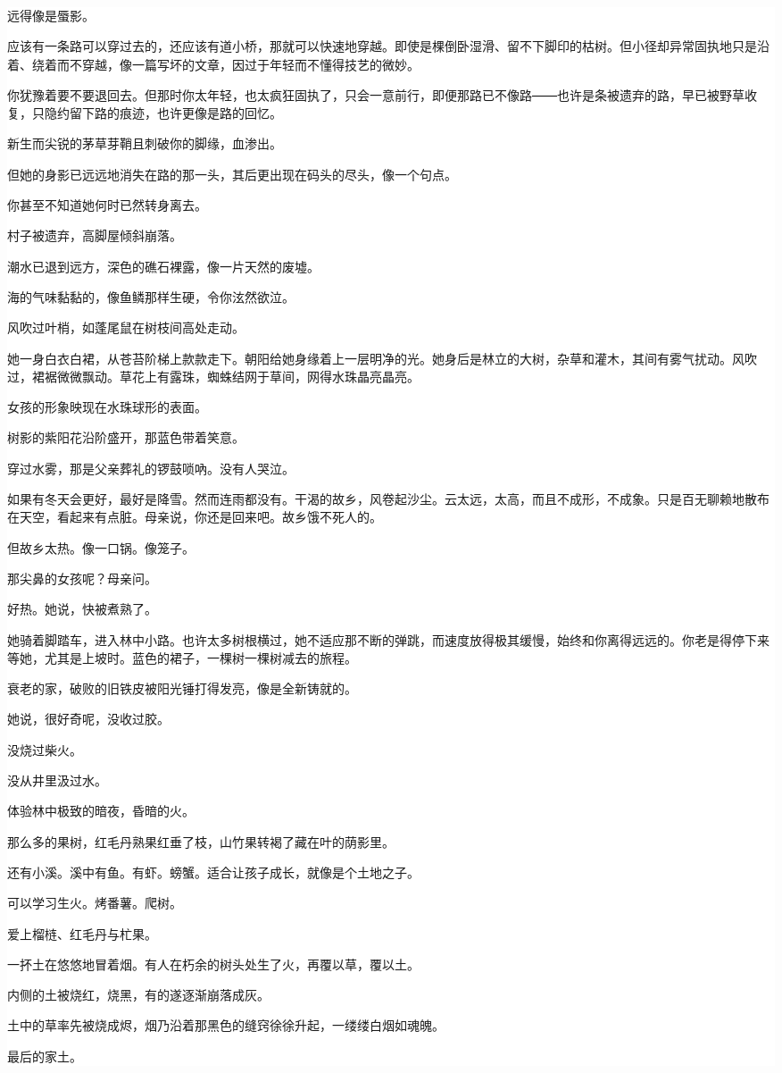 远得像是蜃影。

应该有一条路可以穿过去的，还应该有道小桥，那就可以快速地穿越。即使是棵倒卧湿滑、留不下脚印的枯树。但小径却异常固执地只是沿着、绕着而不穿越，像一篇写坏的文章，因过于年轻而不懂得技艺的微妙。

你犹豫着要不要退回去。但那时你太年轻，也太疯狂固执了，只会一意前行，即便那路已不像路——也许是条被遗弃的路，早已被野草收复，只隐约留下路的痕迹，也许更像是路的回忆。

新生而尖锐的茅草芽鞘且刺破你的脚缘，血渗出。

但她的身影已远远地消失在路的那一头，其后更出现在码头的尽头，像一个句点。

你甚至不知道她何时已然转身离去。

村子被遗弃，高脚屋倾斜崩落。

潮水已退到远方，深色的礁石裸露，像一片天然的废墟。

海的气味黏黏的，像鱼鳞那样生硬，令你泫然欲泣。

风吹过叶梢，如蓬尾鼠在树枝间高处走动。

她一身白衣白裙，从苍苔阶梯上款款走下。朝阳给她身缘着上一层明净的光。她身后是林立的大树，杂草和灌木，其间有雾气扰动。风吹过，裙裾微微飘动。草花上有露珠，蜘蛛结网于草间，网得水珠晶亮晶亮。

女孩的形象映现在水珠球形的表面。

树影的紫阳花沿阶盛开，那蓝色带着笑意。

穿过水雾，那是父亲葬礼的锣鼓唢吶。没有人哭泣。

如果有冬天会更好，最好是降雪。然而连雨都没有。干渴的故乡，风卷起沙尘。云太远，太高，而且不成形，不成象。只是百无聊赖地散布在天空，看起来有点脏。母亲说，你还是回来吧。故乡饿不死人的。

但故乡太热。像一口锅。像笼子。

那尖鼻的女孩呢？母亲问。

好热。她说，快被煮熟了。



她骑着脚踏车，进入林中小路。也许太多树根横过，她不适应那不断的弹跳，而速度放得极其缓慢，始终和你离得远远的。你老是得停下来等她，尤其是上坡时。蓝色的裙子，一棵树一棵树减去的旅程。

衰老的家，破败的旧铁皮被阳光锤打得发亮，像是全新铸就的。

她说，很好奇呢，没收过胶。

没烧过柴火。

没从井里汲过水。

体验林中极致的暗夜，昏暗的火。

那么多的果树，红毛丹熟果红垂了枝，山竹果转褐了藏在叶的荫影里。

还有小溪。溪中有鱼。有虾。螃蟹。适合让孩子成长，就像是个土地之子。

可以学习生火。烤番薯。爬树。

爱上榴梿、红毛丹与杧果。

一抔土在悠悠地冒着烟。有人在朽余的树头处生了火，再覆以草，覆以土。

内侧的土被烧红，烧黑，有的遂逐渐崩落成灰。

土中的草率先被烧成烬，烟乃沿着那黑色的缝窍徐徐升起，一缕缕白烟如魂魄。

最后的家土。
